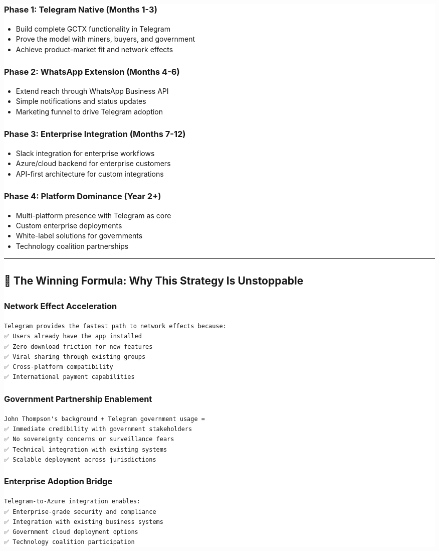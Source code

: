 ### **Phase 1: Telegram Native (Months 1-3)**
- Build complete GCTX functionality in Telegram
- Prove the model with miners, buyers, and government
- Achieve product-market fit and network effects

### **Phase 2: WhatsApp Extension (Months 4-6)**  
- Extend reach through WhatsApp Business API
- Simple notifications and status updates
- Marketing funnel to drive Telegram adoption

### **Phase 3: Enterprise Integration (Months 7-12)**
- Slack integration for enterprise workflows
- Azure/cloud backend for enterprise customers
- API-first architecture for custom integrations

### **Phase 4: Platform Dominance (Year 2+)**
- Multi-platform presence with Telegram as core
- Custom enterprise deployments  
- White-label solutions for governments
- Technology coalition partnerships

---

## 🎯 **The Winning Formula: Why This Strategy Is Unstoppable**

### **Network Effect Acceleration**
```
Telegram provides the fastest path to network effects because:
✅ Users already have the app installed
✅ Zero download friction for new features
✅ Viral sharing through existing groups
✅ Cross-platform compatibility
✅ International payment capabilities
```

### **Government Partnership Enablement**
```
John Thompson's background + Telegram government usage =
✅ Immediate credibility with government stakeholders
✅ No sovereignty concerns or surveillance fears
✅ Technical integration with existing systems
✅ Scalable deployment across jurisdictions
```

### **Enterprise Adoption Bridge**
```
Telegram-to-Azure integration enables:
✅ Enterprise-grade security and compliance
✅ Integration with existing business systems
✅ Government cloud deployment options
✅ Technology coalition participation
```
